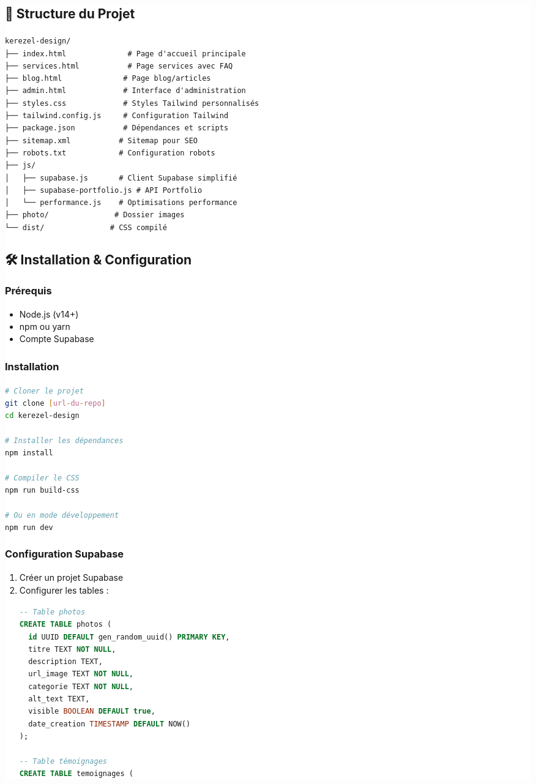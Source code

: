 ## 📁 Structure du Projet

```
kerezel-design/
├── index.html              # Page d'accueil principale
├── services.html           # Page services avec FAQ
├── blog.html              # Page blog/articles
├── admin.html             # Interface d'administration
├── styles.css             # Styles Tailwind personnalisés
├── tailwind.config.js     # Configuration Tailwind
├── package.json           # Dépendances et scripts
├── sitemap.xml           # Sitemap pour SEO
├── robots.txt            # Configuration robots
├── js/
│   ├── supabase.js       # Client Supabase simplifié
│   ├── supabase-portfolio.js # API Portfolio
│   └── performance.js    # Optimisations performance
├── photo/               # Dossier images
└── dist/               # CSS compilé
```

## 🛠️ Installation & Configuration

### Prérequis
- Node.js (v14+)
- npm ou yarn
- Compte Supabase

### Installation
```bash
# Cloner le projet
git clone [url-du-repo]
cd kerezel-design

# Installer les dépendances
npm install

# Compiler le CSS
npm run build-css

# Ou en mode développement
npm run dev
```

### Configuration Supabase
1. Créer un projet Supabase
2. Configurer les tables :
   ```sql
   -- Table photos
   CREATE TABLE photos (
     id UUID DEFAULT gen_random_uuid() PRIMARY KEY,
     titre TEXT NOT NULL,
     description TEXT,
     url_image TEXT NOT NULL,
     categorie TEXT NOT NULL,
     alt_text TEXT,
     visible BOOLEAN DEFAULT true,
     date_creation TIMESTAMP DEFAULT NOW()
   );

   -- Table témoignages
   CREATE TABLE temoignages (
   ```